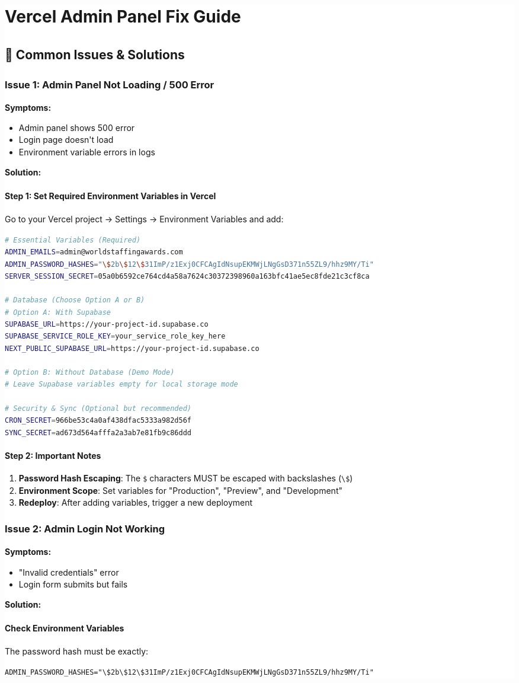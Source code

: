 # Vercel Admin Panel Fix Guide

## 🚨 Common Issues & Solutions

### Issue 1: Admin Panel Not Loading / 500 Error

**Symptoms:**
- Admin panel shows 500 error
- Login page doesn't load
- Environment variable errors in logs

**Solution:**

#### Step 1: Set Required Environment Variables in Vercel

Go to your Vercel project → Settings → Environment Variables and add:

```bash
# Essential Variables (Required)
ADMIN_EMAILS=admin@worldstaffingawards.com
ADMIN_PASSWORD_HASHES="\$2b\$12\$31ImP/z1Exj0CFCAgIdNsupEKMWjLNgGsD371n55ZL9/hhz9MY/Ti"
SERVER_SESSION_SECRET=05a0b6592ce764cd4a58a7624c30372398960a163bfc41ae5ec8fde21c3cf8ca

# Database (Choose Option A or B)
# Option A: With Supabase
SUPABASE_URL=https://your-project-id.supabase.co
SUPABASE_SERVICE_ROLE_KEY=your_service_role_key_here
NEXT_PUBLIC_SUPABASE_URL=https://your-project-id.supabase.co

# Option B: Without Database (Demo Mode)
# Leave Supabase variables empty for local storage mode

# Security & Sync (Optional but recommended)
CRON_SECRET=966be53c4a0af438dfac5333a982d56f
SYNC_SECRET=ad673d564afffa2a3ab7e81fb9c86ddd
```

#### Step 2: Important Notes

1. **Password Hash Escaping**: The `$` characters MUST be escaped with backslashes (`\$`)
2. **Environment Scope**: Set variables for "Production", "Preview", and "Development"
3. **Redeploy**: After adding variables, trigger a new deployment

### Issue 2: Admin Login Not Working

**Symptoms:**
- "Invalid credentials" error
- Login form submits but fails

**Solution:**

#### Check Environment Variables
The password hash must be exactly:
```
ADMIN_PASSWORD_HASHES="\$2b\$12\$31ImP/z1Exj0CFCAgIdNsupEKMWjLNgGsD371n55ZL9/hhz9MY/Ti"
```
